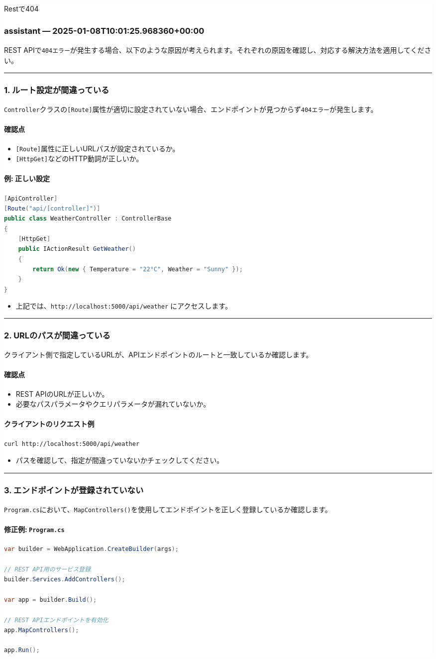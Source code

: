 Restで404

### assistant — 2025-01-08T10:01:25.968360+00:00

REST APIで`404エラー`が発生する場合、以下のような原因が考えられます。それぞれの原因を確認し、対応する解決方法を適用してください。

---

### **1. ルート設定が間違っている**
`Controller`クラスの`[Route]`属性が適切に設定されていない場合、エンドポイントが見つからず`404エラー`が発生します。

#### **確認点**
- `[Route]`属性に正しいURLパスが設定されているか。
- `[HttpGet]`などのHTTP動詞が正しいか。

#### **例: 正しい設定**
```csharp
[ApiController]
[Route("api/[controller]")]
public class WeatherController : ControllerBase
{
    [HttpGet]
    public IActionResult GetWeather()
    {
        return Ok(new { Temperature = "22°C", Weather = "Sunny" });
    }
}
```

- 上記では、`http://localhost:5000/api/weather` にアクセスします。

---

### **2. URLのパスが間違っている**
クライアント側で指定しているURLが、APIエンドポイントのルートと一致しているか確認します。

#### **確認点**
- REST APIのURLが正しいか。
- 必要なパスパラメータやクエリパラメータが漏れていないか。

#### **クライアントのリクエスト例**
```bash
curl http://localhost:5000/api/weather
```

- パスを確認して、指定が間違っていないかチェックしてください。

---

### **3. エンドポイントが登録されていない**
`Program.cs`において、`MapControllers()`を使用してエンドポイントを正しく登録しているか確認します。

#### **修正例: `Program.cs`**
```csharp
var builder = WebApplication.CreateBuilder(args);

// REST API用のサービス登録
builder.Services.AddControllers();

var app = builder.Build();

// REST APIエンドポイントを有効化
app.MapControllers();

app.Run();
```
